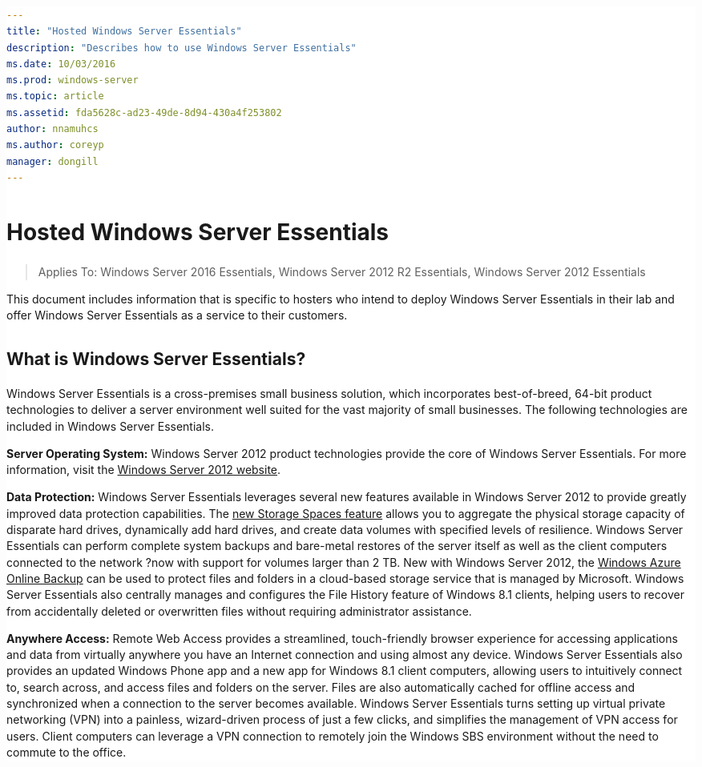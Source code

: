 ```yaml
---
title: "Hosted Windows Server Essentials"
description: "Describes how to use Windows Server Essentials"
ms.date: 10/03/2016
ms.prod: windows-server
ms.topic: article
ms.assetid: fda5628c-ad23-49de-8d94-430a4f253802
author: nnamuhcs
ms.author: coreyp
manager: dongill
---
```


# Hosted Windows Server Essentials

>Applies To: Windows Server 2016 Essentials, Windows Server 2012 R2 Essentials, Windows Server 2012 Essentials

This document includes information that is specific to hosters who intend to deploy Windows Server Essentials in their lab and offer Windows Server Essentials as a service to their customers.  
  
## What is Windows Server Essentials?  
 Windows Server Essentials is a cross-premises small business solution, which incorporates best-of-breed, 64-bit product technologies to deliver a server environment well suited for the vast majority of small businesses. The following technologies are included in Windows Server Essentials.  
  
 **Server Operating System:** Windows Server 2012 product technologies provide the core of Windows Server Essentials. For more information, visit the [Windows Server 2012 website](https://www.microsoft.com/server-cloud/products/windows-server-2012-r2/default.aspx#fbid=ZH0GD_CRAWh).  
  
 **Data Protection:** Windows Server Essentials leverages several new features available in Windows Server 2012 to provide greatly improved data protection capabilities. The [new Storage Spaces feature](https://technet.microsoft.com/library/hh831739.aspx) allows you to aggregate the physical storage capacity of disparate hard drives, dynamically add hard drives, and create data volumes with specified levels of resilience. Windows Server Essentials can perform complete system backups and bare-metal restores of the server itself as well as the client computers connected to the network ?now with support for volumes larger than 2 TB. New with Windows Server 2012, the [Windows Azure Online Backup](https://technet.microsoft.com/library/hh831419.aspx) can be used to protect files and folders in a cloud-based storage service that is managed by Microsoft. Windows Server Essentials also centrally manages and configures the File History feature of Windows 8.1 clients, helping users to recover from accidentally deleted or overwritten files without requiring administrator assistance.  
  
 **Anywhere Access:** Remote Web Access provides a streamlined, touch-friendly browser experience for accessing applications and data from virtually anywhere you have an Internet connection and using almost any device. Windows Server Essentials also provides an updated Windows Phone app and a new app for Windows 8.1 client computers, allowing users to intuitively connect to, search across, and access files and folders on the server. Files are also automatically cached for offline access and synchronized when a connection to the server becomes available. Windows Server Essentials turns setting up virtual private networking (VPN) into a painless, wizard-driven process of just a few clicks, and simplifies the management of VPN access for users. Client computers can leverage a VPN connection to remotely join the Windows SBS environment without the need to commute to the office.  
  